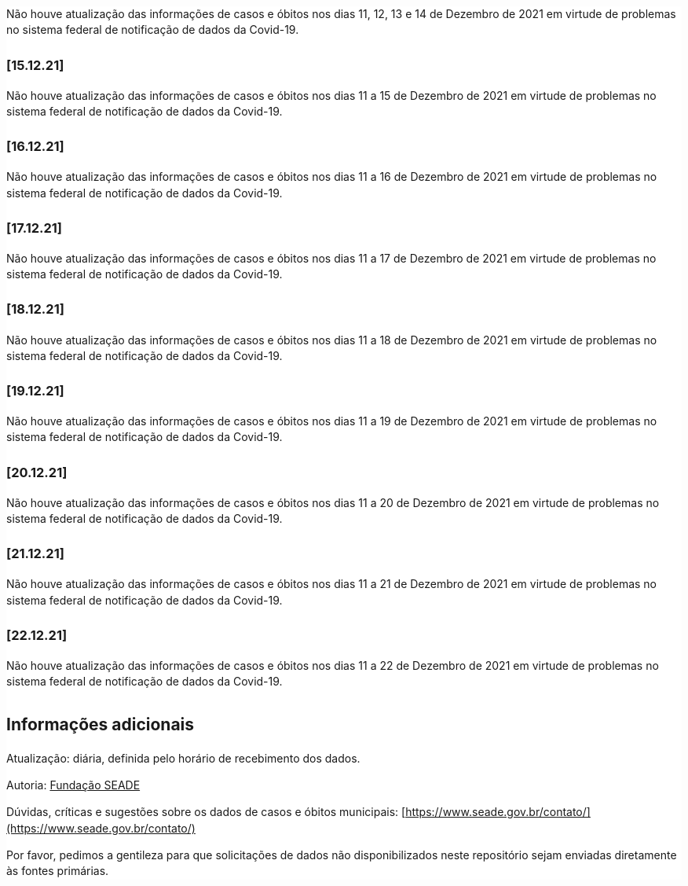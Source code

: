 Não houve atualização das informações de casos e óbitos nos dias 11, 12, 13 e 14 de Dezembro de 2021 em virtude de problemas no sistema federal de notificação de dados da Covid-19.

### [15.12.21]

Não houve atualização das informações de casos e óbitos nos dias 11 a 15 de Dezembro de 2021 em virtude de problemas no sistema federal de notificação de dados da Covid-19.

### [16.12.21]

Não houve atualização das informações de casos e óbitos nos dias 11 a 16 de Dezembro de 2021 em virtude de problemas no sistema federal de notificação de dados da Covid-19.

### [17.12.21]

Não houve atualização das informações de casos e óbitos nos dias 11 a 17 de Dezembro de 2021 em virtude de problemas no sistema federal de notificação de dados da Covid-19.

### [18.12.21]

Não houve atualização das informações de casos e óbitos nos dias 11 a 18 de Dezembro de 2021 em virtude de problemas no sistema federal de notificação de dados da Covid-19.

### [19.12.21]

Não houve atualização das informações de casos e óbitos nos dias 11 a 19 de Dezembro de 2021 em virtude de problemas no sistema federal de notificação de dados da Covid-19.

### [20.12.21]

Não houve atualização das informações de casos e óbitos nos dias 11 a 20 de Dezembro de 2021 em virtude de problemas no sistema federal de notificação de dados da Covid-19.

### [21.12.21]

Não houve atualização das informações de casos e óbitos nos dias 11 a 21 de Dezembro de 2021 em virtude de problemas no sistema federal de notificação de dados da Covid-19.

### [22.12.21]

Não houve atualização das informações de casos e óbitos nos dias 11 a 22 de Dezembro de 2021 em virtude de problemas no sistema federal de notificação de dados da Covid-19.

## Informações adicionais

Atualização: diária, definida pelo horário de recebimento dos dados.

Autoria: [Fundação SEADE](https://www.seade.gov.br/)

Dúvidas, críticas e sugestões sobre os dados de casos e óbitos municipais: [https://www.seade.gov.br/contato/](https://www.seade.gov.br/contato/)

Por favor, pedimos a gentileza para que solicitações de dados não disponibilizados neste repositório sejam enviadas diretamente às fontes primárias.
